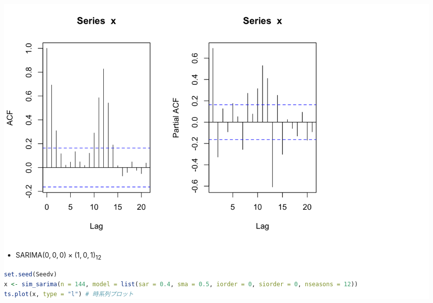 <img src="036-SARIMA_files/figure-html/SARIMA_2-3-2.png" width="672" />

- SARIMA$(0,0,0) \times (1,0,1)_{12}$

```r
set.seed(Seedv)
x <- sim_sarima(n = 144, model = list(sar = 0.4, sma = 0.5, iorder = 0, siorder = 0, nseasons = 12)) 
ts.plot(x, type = "l") # 時系列プロット
```
